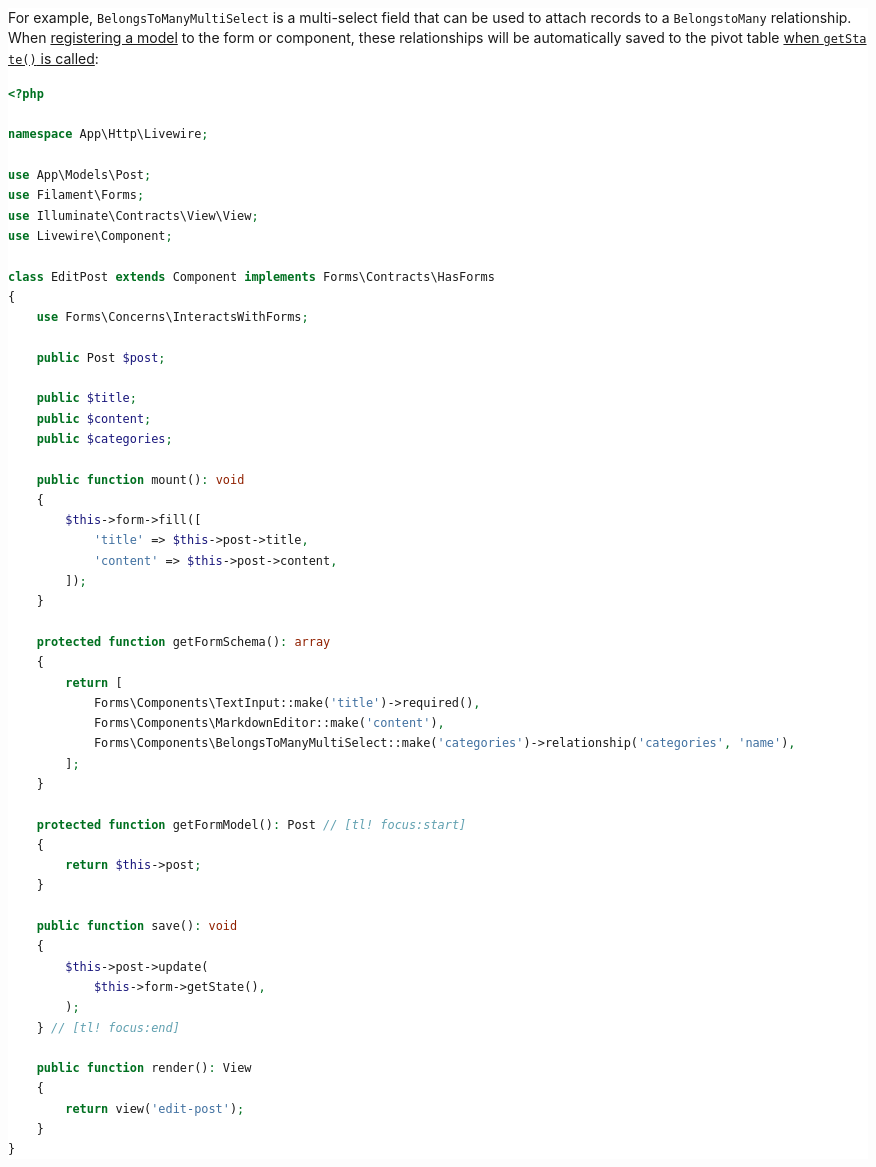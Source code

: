 For example, `BelongsToManyMultiSelect` is a multi-select field that can be used to attach records to a `BelongstoMany` relationship. When [registering a model](#registering-a-model) to the form or component, these relationships will be automatically saved to the pivot table [when `getState()` is called](#getting-data-from-forms):

```php
<?php

namespace App\Http\Livewire;

use App\Models\Post;
use Filament\Forms;
use Illuminate\Contracts\View\View;
use Livewire\Component;

class EditPost extends Component implements Forms\Contracts\HasForms
{
    use Forms\Concerns\InteractsWithForms;
    
    public Post $post;
    
    public $title;
    public $content;
    public $categories;
    
    public function mount(): void
    {
        $this->form->fill([
            'title' => $this->post->title,
            'content' => $this->post->content,
        ]);
    }
    
    protected function getFormSchema(): array
    {
        return [
            Forms\Components\TextInput::make('title')->required(),
            Forms\Components\MarkdownEditor::make('content'),
            Forms\Components\BelongsToManyMultiSelect::make('categories')->relationship('categories', 'name'),
        ];
    }
    
    protected function getFormModel(): Post // [tl! focus:start]
    {
        return $this->post;
    }
    
    public function save(): void
    {
        $this->post->update(
            $this->form->getState(),
        );
    } // [tl! focus:end]
    
    public function render(): View
    {
        return view('edit-post');
    }
}
```
